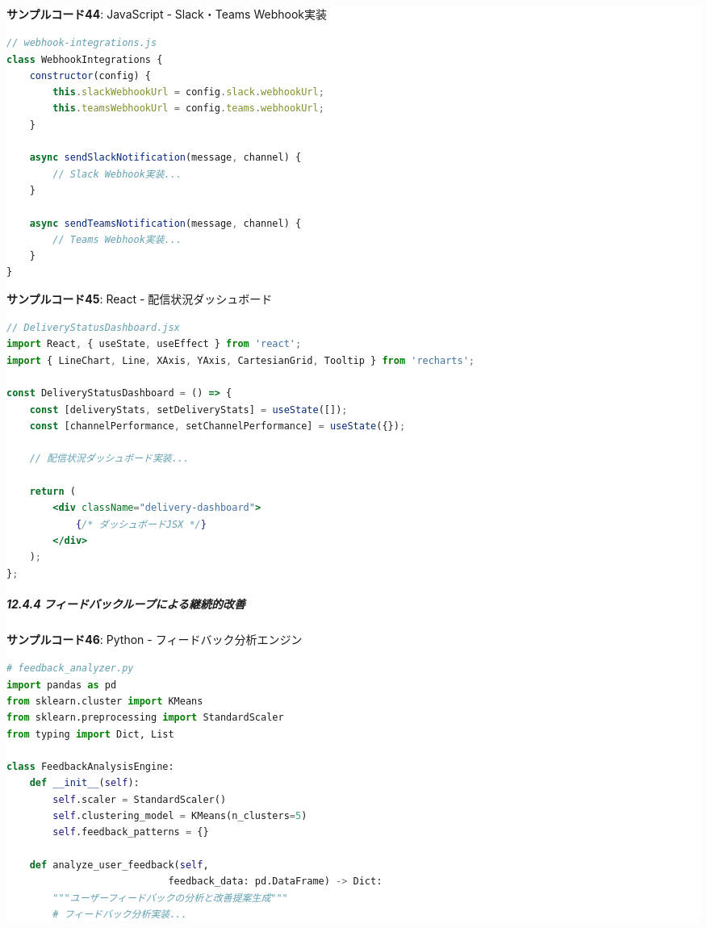 **サンプルコード44**: JavaScript - Slack・Teams Webhook実装
```javascript
// webhook-integrations.js
class WebhookIntegrations {
    constructor(config) {
        this.slackWebhookUrl = config.slack.webhookUrl;
        this.teamsWebhookUrl = config.teams.webhookUrl;
    }
    
    async sendSlackNotification(message, channel) {
        // Slack Webhook実装...
    }
    
    async sendTeamsNotification(message, channel) {
        // Teams Webhook実装...
    }
}
```

**サンプルコード45**: React - 配信状況ダッシュボード
```jsx
// DeliveryStatusDashboard.jsx
import React, { useState, useEffect } from 'react';
import { LineChart, Line, XAxis, YAxis, CartesianGrid, Tooltip } from 'recharts';

const DeliveryStatusDashboard = () => {
    const [deliveryStats, setDeliveryStats] = useState([]);
    const [channelPerformance, setChannelPerformance] = useState({});
    
    // 配信状況ダッシュボード実装...
    
    return (
        <div className="delivery-dashboard">
            {/* ダッシュボードJSX */}
        </div>
    );
};
```

##### 12.4.4 フィードバックループによる継続的改善
**サンプルコード46**: Python - フィードバック分析エンジン
```python
# feedback_analyzer.py
import pandas as pd
from sklearn.cluster import KMeans
from sklearn.preprocessing import StandardScaler
from typing import Dict, List

class FeedbackAnalysisEngine:
    def __init__(self):
        self.scaler = StandardScaler()
        self.clustering_model = KMeans(n_clusters=5)
        self.feedback_patterns = {}
    
    def analyze_user_feedback(self, 
                            feedback_data: pd.DataFrame) -> Dict:
        """ユーザーフィードバックの分析と改善提案生成"""
        # フィードバック分析実装...
```

